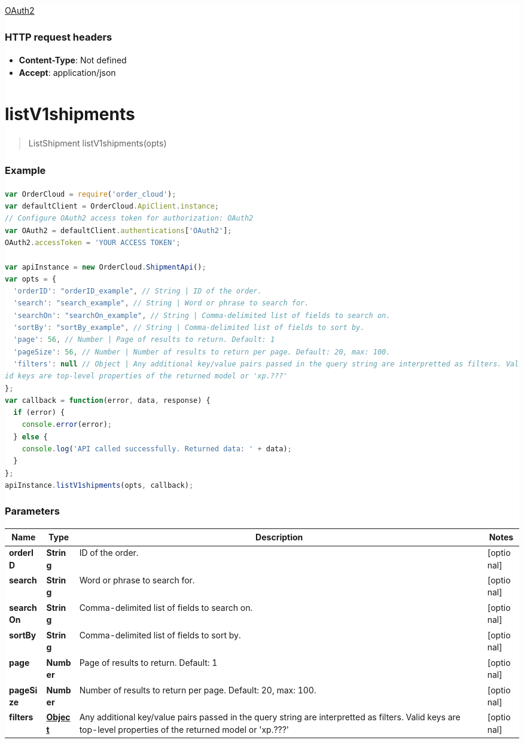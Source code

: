 [OAuth2](../README.md#OAuth2)

### HTTP request headers

 - **Content-Type**: Not defined
 - **Accept**: application/json

<a name="listV1shipments"></a>
# **listV1shipments**
> ListShipment listV1shipments(opts)



### Example
```javascript
var OrderCloud = require('order_cloud');
var defaultClient = OrderCloud.ApiClient.instance;
// Configure OAuth2 access token for authorization: OAuth2
var OAuth2 = defaultClient.authentications['OAuth2'];
OAuth2.accessToken = 'YOUR ACCESS TOKEN';

var apiInstance = new OrderCloud.ShipmentApi();
var opts = {
  'orderID': "orderID_example", // String | ID of the order.
  'search': "search_example", // String | Word or phrase to search for.
  'searchOn': "searchOn_example", // String | Comma-delimited list of fields to search on.
  'sortBy': "sortBy_example", // String | Comma-delimited list of fields to sort by.
  'page': 56, // Number | Page of results to return. Default: 1
  'pageSize': 56, // Number | Number of results to return per page. Default: 20, max: 100.
  'filters': null // Object | Any additional key/value pairs passed in the query string are interpretted as filters. Valid keys are top-level properties of the returned model or 'xp.???'
};
var callback = function(error, data, response) {
  if (error) {
    console.error(error);
  } else {
    console.log('API called successfully. Returned data: ' + data);
  }
};
apiInstance.listV1shipments(opts, callback);
```

### Parameters

Name | Type | Description  | Notes
------------- | ------------- | ------------- | -------------
 **orderID** | **String**| ID of the order. | [optional] 
 **search** | **String**| Word or phrase to search for. | [optional] 
 **searchOn** | **String**| Comma-delimited list of fields to search on. | [optional] 
 **sortBy** | **String**| Comma-delimited list of fields to sort by. | [optional] 
 **page** | **Number**| Page of results to return. Default: 1 | [optional] 
 **pageSize** | **Number**| Number of results to return per page. Default: 20, max: 100. | [optional] 
 **filters** | [**Object**](.md)| Any additional key/value pairs passed in the query string are interpretted as filters. Valid keys are top-level properties of the returned model or &#39;xp.???&#39; | [optional] 

